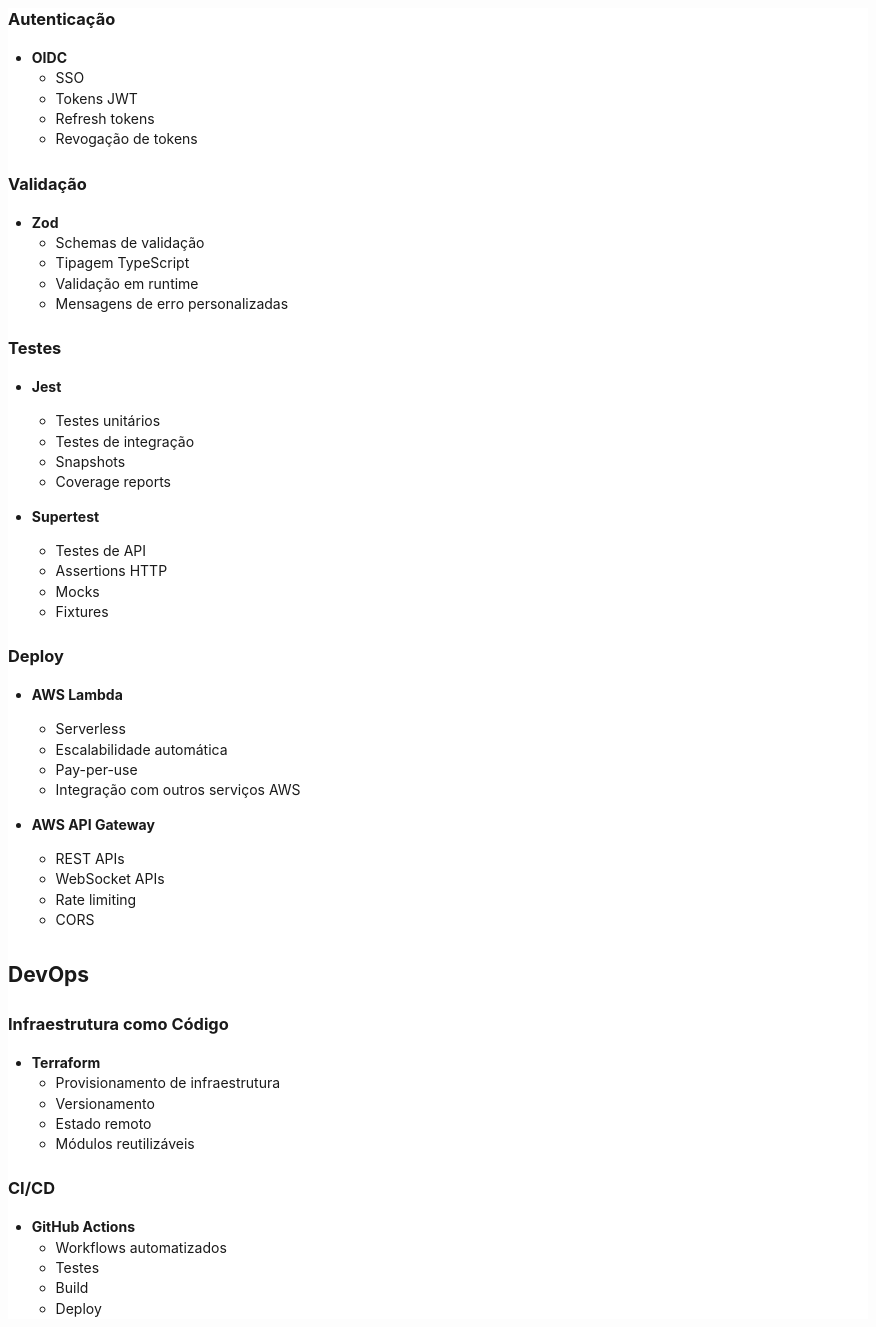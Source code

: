 ### Autenticação
- **OIDC**
  - SSO
  - Tokens JWT
  - Refresh tokens
  - Revogação de tokens

### Validação
- **Zod**
  - Schemas de validação
  - Tipagem TypeScript
  - Validação em runtime
  - Mensagens de erro personalizadas

### Testes
- **Jest**
  - Testes unitários
  - Testes de integração
  - Snapshots
  - Coverage reports

- **Supertest**
  - Testes de API
  - Assertions HTTP
  - Mocks
  - Fixtures

### Deploy
- **AWS Lambda**
  - Serverless
  - Escalabilidade automática
  - Pay-per-use
  - Integração com outros serviços AWS

- **AWS API Gateway**
  - REST APIs
  - WebSocket APIs
  - Rate limiting
  - CORS

## DevOps

### Infraestrutura como Código
- **Terraform**
  - Provisionamento de infraestrutura
  - Versionamento
  - Estado remoto
  - Módulos reutilizáveis

### CI/CD
- **GitHub Actions**
  - Workflows automatizados
  - Testes
  - Build
  - Deploy
